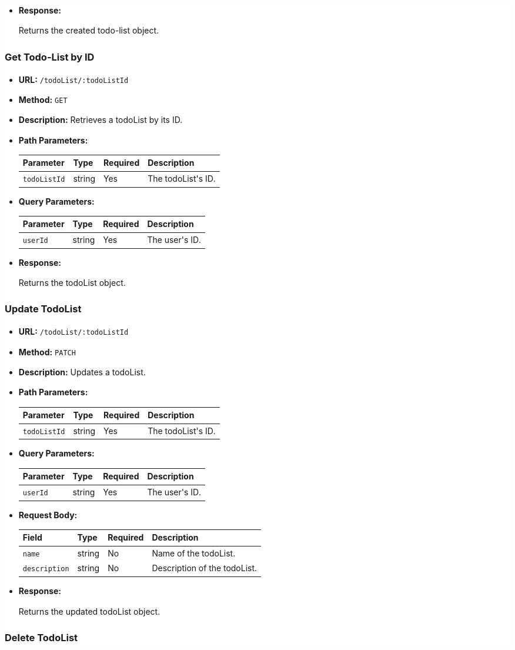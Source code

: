 - **Response:**

  Returns the created todo-list object.

### Get Todo-List by ID

- **URL:** `/todoList/:todoListId`
- **Method:** `GET`
- **Description:** Retrieves a todoList by its ID.
- **Path Parameters:**

  | Parameter   | Type   | Required | Description                   |
  | ----------- | ------ | -------- | ----------------------------- |
  | `todoListId` | string | Yes      | The todoList's ID.             |

- **Query Parameters:**

  | Parameter | Type   | Required | Description        |
  | --------- | ------ | -------- | ------------------ |
  | `userId`  | string | Yes      | The user's ID.     |

- **Response:**

  Returns the todoList object.

### Update TodoList

- **URL:** `/todoList/:todoListId`
- **Method:** `PATCH`
- **Description:** Updates a todoList.
- **Path Parameters:**

  | Parameter   | Type   | Required | Description                   |
  | ----------- | ------ | -------- | ----------------------------- |
  | `todoListId` | string | Yes      | The todoList's ID.             |

- **Query Parameters:**

  | Parameter | Type   | Required | Description        |
  | --------- | ------ | -------- | ------------------ |
  | `userId`  | string | Yes      | The user's ID.     |

- **Request Body:**

  | Field          | Type           | Required | Description                |
  | -------------- | -------------- | -------- | -------------------------- |
  | `name`         | string         | No       | Name of the todoList.       |
  | `description`  | string         | No       | Description of the todoList.|

- **Response:**

  Returns the updated todoList object.

### Delete TodoList
